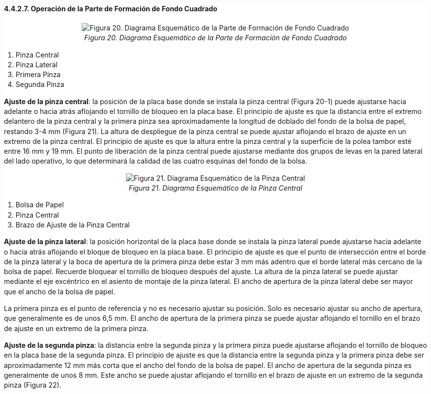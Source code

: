 #### 4.4.2.7. Operación de la Parte de Formación de Fondo Cuadrado

<div style="text-align: center;">
    <img src="../../docs/img/figure_20.png" alt="Figura 20. Diagrama Esquemático de la Parte de Formación de Fondo Cuadrado" />
    <br>
    <em>Figura 20. Diagrama Esquemático de la Parte de Formación de Fondo Cuadrado</em>
</div>

1. Pinza Central  
2. Pinza Lateral  
3. Primera Pinza  
4. Segunda Pinza  

**Ajuste de la pinza central**: la posición de la placa base donde se instala la pinza central (Figura 20-1) puede ajustarse hacia adelante o hacia atrás aflojando el tornillo de bloqueo en la placa base. El principio de ajuste es que la distancia entre el extremo delantero de la pinza central y la primera pinza sea aproximadamente la longitud de doblado del fondo de la bolsa de papel, restando 3-4 mm (Figura 21). La altura de despliegue de la pinza central se puede ajustar aflojando el brazo de ajuste en un extremo de la pinza central. El principio de ajuste es que la altura entre la pinza central y la superficie de la polea tambor esté entre 16 mm y 19 mm. El punto de liberación de la pinza central puede ajustarse mediante dos grupos de levas en la pared lateral del lado operativo, lo que determinará la calidad de las cuatro esquinas del fondo de la bolsa.

<div style="text-align: center;">
    <img src="../../docs/img/figure_21.png" alt="Figura 21. Diagrama Esquemático de la Pinza Central" />
    <br>
    <em>Figura 21. Diagrama Esquemático de la Pinza Central</em>
</div>

1. Bolsa de Papel  
2. Pinza Central  
3. Brazo de Ajuste de la Pinza Central  

**Ajuste de la pinza lateral**: la posición horizontal de la placa base donde se instala la pinza lateral puede ajustarse hacia adelante o hacia atrás aflojando el bloque de bloqueo en la placa base. El principio de ajuste es que el punto de intersección entre el borde de la pinza lateral y la boca de apertura de la primera pinza debe estar 3 mm más adentro que el borde lateral más cercano de la bolsa de papel. Recuerde bloquear el tornillo de bloqueo después del ajuste. La altura de la pinza lateral se puede ajustar mediante el eje excéntrico en el asiento de montaje de la pinza lateral. El ancho de apertura de la pinza lateral debe ser mayor que el ancho de la bolsa de papel.

La primera pinza es el punto de referencia y no es necesario ajustar su posición. Solo es necesario ajustar su ancho de apertura, que generalmente es de unos 6,5 mm. El ancho de apertura de la primera pinza se puede ajustar aflojando el tornillo en el brazo de ajuste en un extremo de la primera pinza.

**Ajuste de la segunda pinza**: la distancia entre la segunda pinza y la primera pinza puede ajustarse aflojando el tornillo de bloqueo en la placa base de la segunda pinza. El principio de ajuste es que la distancia entre la segunda pinza y la primera pinza debe ser aproximadamente 12 mm más corta que el ancho del fondo de la bolsa de papel. El ancho de apertura de la segunda pinza es generalmente de unos 8 mm. Este ancho se puede ajustar aflojando el tornillo en el brazo de ajuste en un extremo de la segunda pinza (Figura 22).
